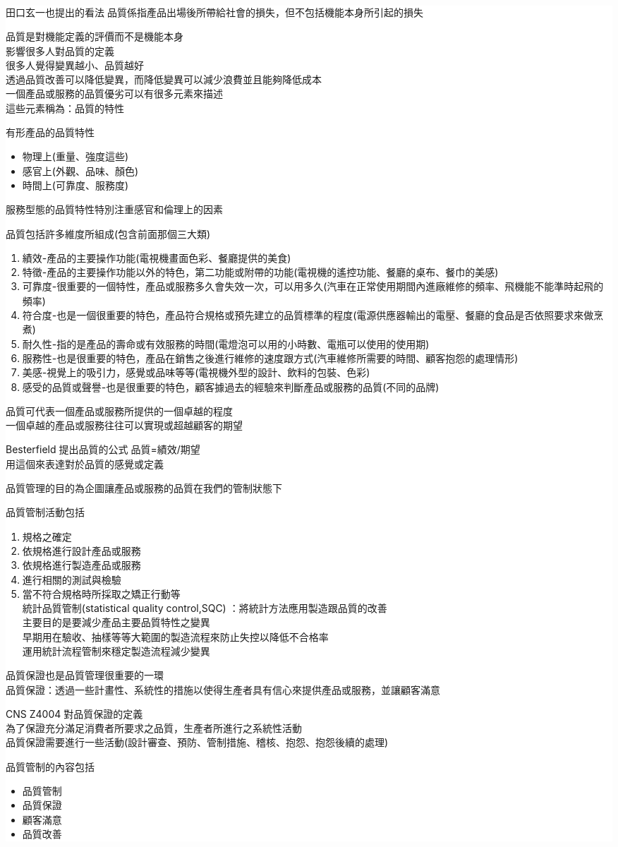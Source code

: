 田口玄一也提出的看法 品質係指產品出場後所帶給社會的損失，但不包括機能本身所引起的損失  

品質是對機能定義的評價而不是機能本身  
影響很多人對品質的定義  
很多人覺得變異越小、品質越好  
透過品質改善可以降低變異，而降低變異可以減少浪費並且能夠降低成本  
一個產品或服務的品質優劣可以有很多元素來描述  
這些元素稱為：品質的特性  

有形產品的品質特性
* 物理上(重量、強度這些)  
* 感官上(外觀、品味、顏色)  
* 時間上(可靠度、服務度)  

服務型態的品質特性特別注重感官和倫理上的因素  

品質包括許多維度所組成(包含前面那個三大類)  
1. 績效-產品的主要操作功能(電視機畫面色彩、餐廳提供的美食)  
2. 特徵-產品的主要操作功能以外的特色，第二功能或附帶的功能(電視機的遙控功能、餐廳的桌布、餐巾的美感)  
3. 可靠度-很重要的一個特性，產品或服務多久會失效一次，可以用多久(汽車在正常使用期間內進廠維修的頻率、飛機能不能準時起飛的頻率)  
4. 符合度-也是一個很重要的特色，產品符合規格或預先建立的品質標準的程度(電源供應器輸出的電壓、餐廳的食品是否依照要求來做烹煮)  
5. 耐久性-指的是產品的壽命或有效服務的時間(電燈泡可以用的小時數、電瓶可以使用的使用期)  
6. 服務性-也是很重要的特色，產品在銷售之後進行維修的速度跟方式(汽車維修所需要的時間、顧客抱怨的處理情形)  
7. 美感-視覺上的吸引力，感覺或品味等等(電視機外型的設計、飲料的包裝、色彩)  
8. 感受的品質或聲譽-也是很重要的特色，顧客據過去的經驗來判斷產品或服務的品質(不同的品牌)  

品質可代表一個產品或服務所提供的一個卓越的程度  
一個卓越的產品或服務往往可以實現或超越顧客的期望  

Besterfield 提出品質的公式
品質=績效/期望  
用這個來表達對於品質的感覺或定義

品質管理的目的為企圖讓產品或服務的品質在我們的管制狀態下  

品質管制活動包括
1. 規格之確定  
2. 依規格進行設計產品或服務  
3. 依規格進行製造產品或服務  
4. 進行相關的測試與檢驗  
5. 當不符合規格時所採取之矯正行動等  
統計品質管制(statistical quality control,SQC) ：將統計方法應用製造跟品質的改善  
主要目的是要減少產品主要品質特性之變異  
早期用在驗收、抽樣等等大範圍的製造流程來防止失控以降低不合格率  
運用統計流程管制來穩定製造流程減少變異  

品質保證也是品質管理很重要的一環  
品質保證：透過一些計畫性、系統性的措施以使得生產者具有信心來提供產品或服務，並讓顧客滿意  

CNS Z4004 對品質保證的定義  
為了保證充分滿足消費者所要求之品質，生產者所進行之系統性活動  
品質保證需要進行一些活動(設計審查、預防、管制措施、稽核、抱怨、抱怨後續的處理)  

品質管制的內容包括  
* 品質管制  
* 品質保證  
* 顧客滿意  
* 品質改善  
